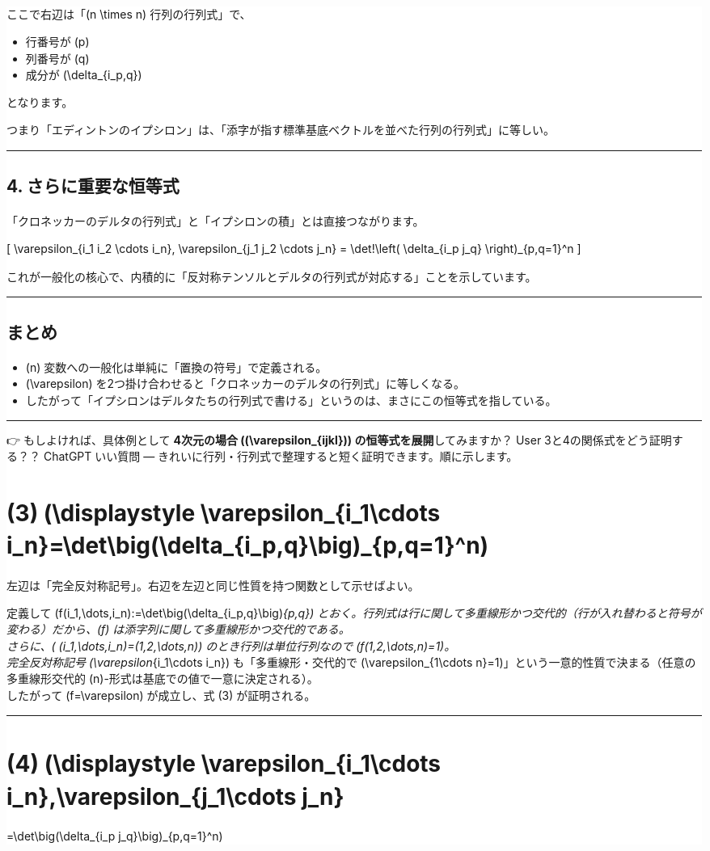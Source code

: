 ここで右辺は「\(n \times n\) 行列の行列式」で、  
- 行番号が \(p\)  
- 列番号が \(q\)  
- 成分が \(\delta_{i_p,q}\)  

となります。  

つまり「エディントンのイプシロン」は、「添字が指す標準基底ベクトルを並べた行列の行列式」に等しい。  

---

## 4. さらに重要な恒等式
「クロネッカーのデルタの行列式」と「イプシロンの積」とは直接つながります。  

\[
\varepsilon_{i_1 i_2 \cdots i_n}\, \varepsilon_{j_1 j_2 \cdots j_n} 
= \det\!\left( \delta_{i_p j_q} \right)_{p,q=1}^n
\]

これが一般化の核心で、内積的に「反対称テンソルとデルタの行列式が対応する」ことを示しています。  

---

## まとめ
- \(n\) 変数への一般化は単純に「置換の符号」で定義される。  
- \(\varepsilon\) を2つ掛け合わせると「クロネッカーのデルタの行列式」に等しくなる。  
- したがって「イプシロンはデルタたちの行列式で書ける」というのは、まさにこの恒等式を指している。  

---

👉 もしよければ、具体例として **4次元の場合 (\(\varepsilon_{ijkl}\)) の恒等式を展開**してみますか？
User
3と4の関係式をどう証明する？？
ChatGPT
いい質問 — きれいに行列・行列式で整理すると短く証明できます。順に示します。

# (3) \(\displaystyle \varepsilon_{i_1\cdots i_n}=\det\big(\delta_{i_p,q}\big)_{p,q=1}^n\)

左辺は「完全反対称記号」。右辺を左辺と同じ性質を持つ関数として示せばよい。

定義して \(f(i_1,\dots,i_n):=\det\big(\delta_{i_p,q}\big)_{p,q}\) とおく。行列式は行に関して多重線形かつ交代的（行が入れ替わると符号が変わる）だから、\(f\) は添字列に関して多重線形かつ交代的である。  
さらに、\( (i_1,\dots,i_n)=(1,2,\dots,n)\) のとき行列は単位行列なので \(f(1,2,\dots,n)=1\)。  
完全反対称記号 \(\varepsilon_{i_1\cdots i_n}\) も「多重線形・交代的で \(\varepsilon_{1\cdots n}=1\)」という一意的性質で決まる（任意の多重線形交代的 \(n\)-形式は基底での値で一意に決定される）。  
したがって \(f=\varepsilon\) が成立し、式 (3) が証明される。

---

# (4) \(\displaystyle \varepsilon_{i_1\cdots i_n}\,\varepsilon_{j_1\cdots j_n}
=\det\big(\delta_{i_p j_q}\big)_{p,q=1}^n\)
